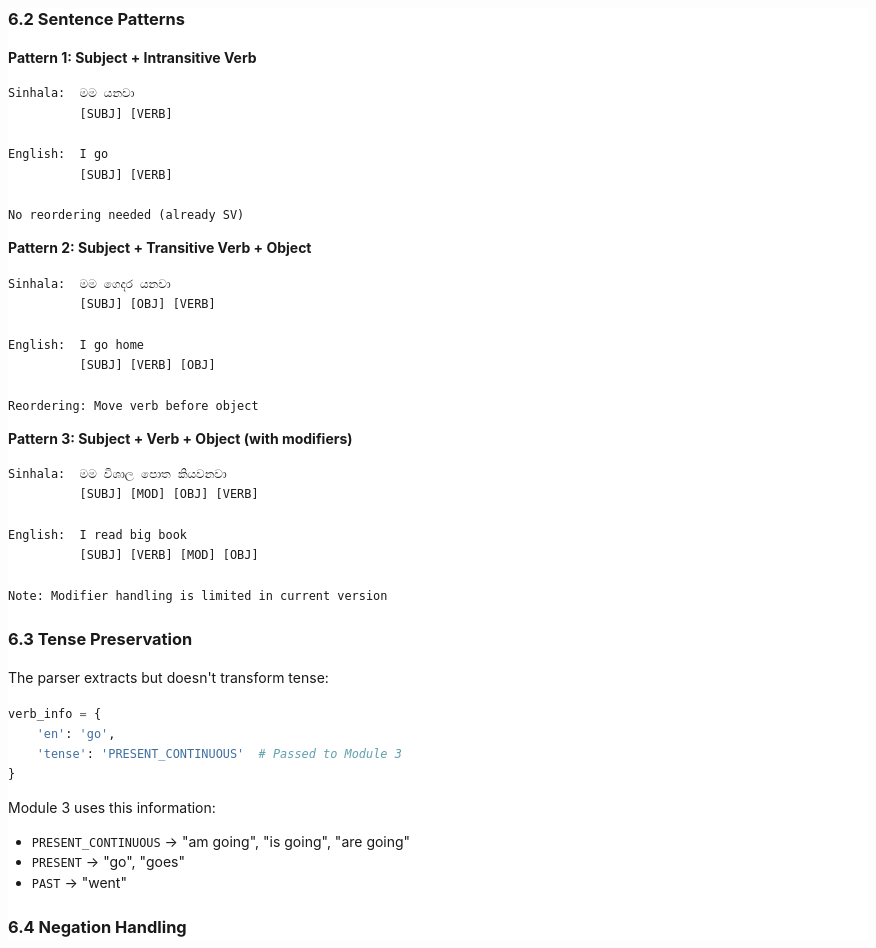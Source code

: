 ### 6.2 Sentence Patterns

**Pattern 1: Subject + Intransitive Verb**

```
Sinhala:  මම යනවා
          [SUBJ] [VERB]

English:  I go
          [SUBJ] [VERB]

No reordering needed (already SV)
```

**Pattern 2: Subject + Transitive Verb + Object**

```
Sinhala:  මම ගෙදර යනවා
          [SUBJ] [OBJ] [VERB]

English:  I go home
          [SUBJ] [VERB] [OBJ]

Reordering: Move verb before object
```

**Pattern 3: Subject + Verb + Object (with modifiers)**

```
Sinhala:  මම විශාල පොත කියවනවා
          [SUBJ] [MOD] [OBJ] [VERB]

English:  I read big book
          [SUBJ] [VERB] [MOD] [OBJ]

Note: Modifier handling is limited in current version
```

### 6.3 Tense Preservation

The parser extracts but doesn't transform tense:

```python
verb_info = {
    'en': 'go',
    'tense': 'PRESENT_CONTINUOUS'  # Passed to Module 3
}
```

Module 3 uses this information:
- `PRESENT_CONTINUOUS` → "am going", "is going", "are going"
- `PRESENT` → "go", "goes"
- `PAST` → "went"

### 6.4 Negation Handling
